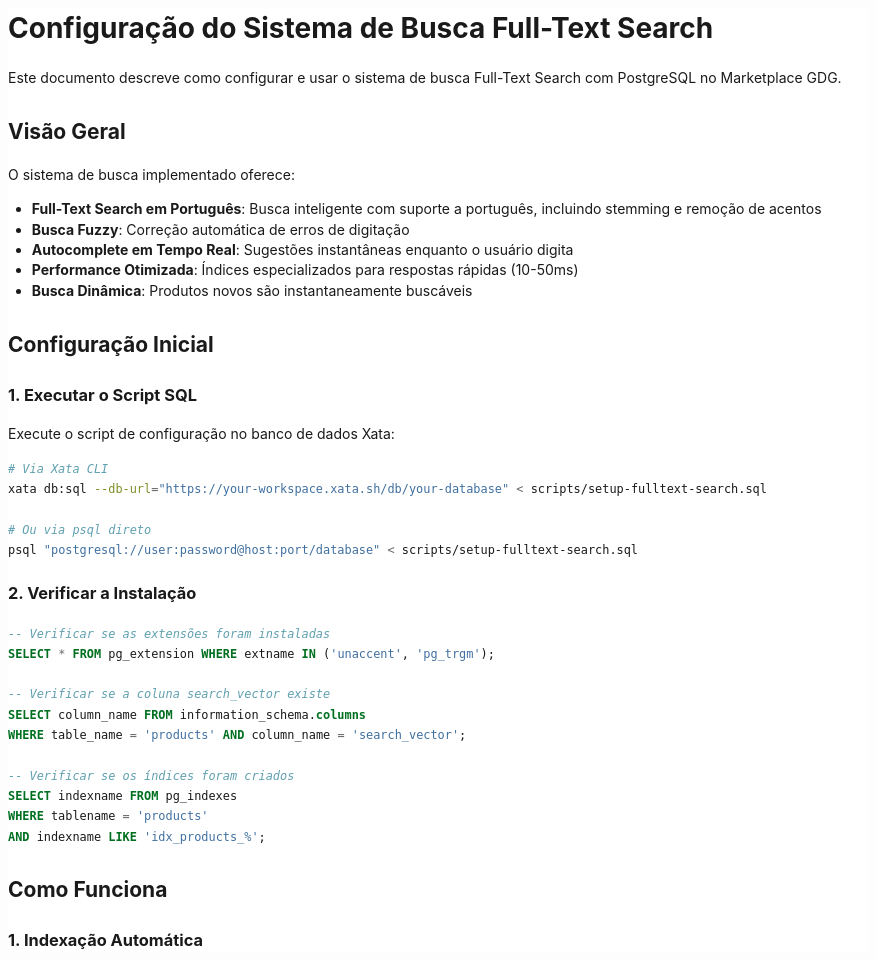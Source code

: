 # Configuração do Sistema de Busca Full-Text Search

Este documento descreve como configurar e usar o sistema de busca Full-Text Search com PostgreSQL no Marketplace GDG.

## Visão Geral

O sistema de busca implementado oferece:

- **Full-Text Search em Português**: Busca inteligente com suporte a português, incluindo stemming e remoção de acentos
- **Busca Fuzzy**: Correção automática de erros de digitação
- **Autocomplete em Tempo Real**: Sugestões instantâneas enquanto o usuário digita
- **Performance Otimizada**: Índices especializados para respostas rápidas (10-50ms)
- **Busca Dinâmica**: Produtos novos são instantaneamente buscáveis

## Configuração Inicial

### 1. Executar o Script SQL

Execute o script de configuração no banco de dados Xata:

```bash
# Via Xata CLI
xata db:sql --db-url="https://your-workspace.xata.sh/db/your-database" < scripts/setup-fulltext-search.sql

# Ou via psql direto
psql "postgresql://user:password@host:port/database" < scripts/setup-fulltext-search.sql
```

### 2. Verificar a Instalação

```sql
-- Verificar se as extensões foram instaladas
SELECT * FROM pg_extension WHERE extname IN ('unaccent', 'pg_trgm');

-- Verificar se a coluna search_vector existe
SELECT column_name FROM information_schema.columns 
WHERE table_name = 'products' AND column_name = 'search_vector';

-- Verificar se os índices foram criados
SELECT indexname FROM pg_indexes 
WHERE tablename = 'products' 
AND indexname LIKE 'idx_products_%';
```

## Como Funciona

### 1. Indexação Automática
